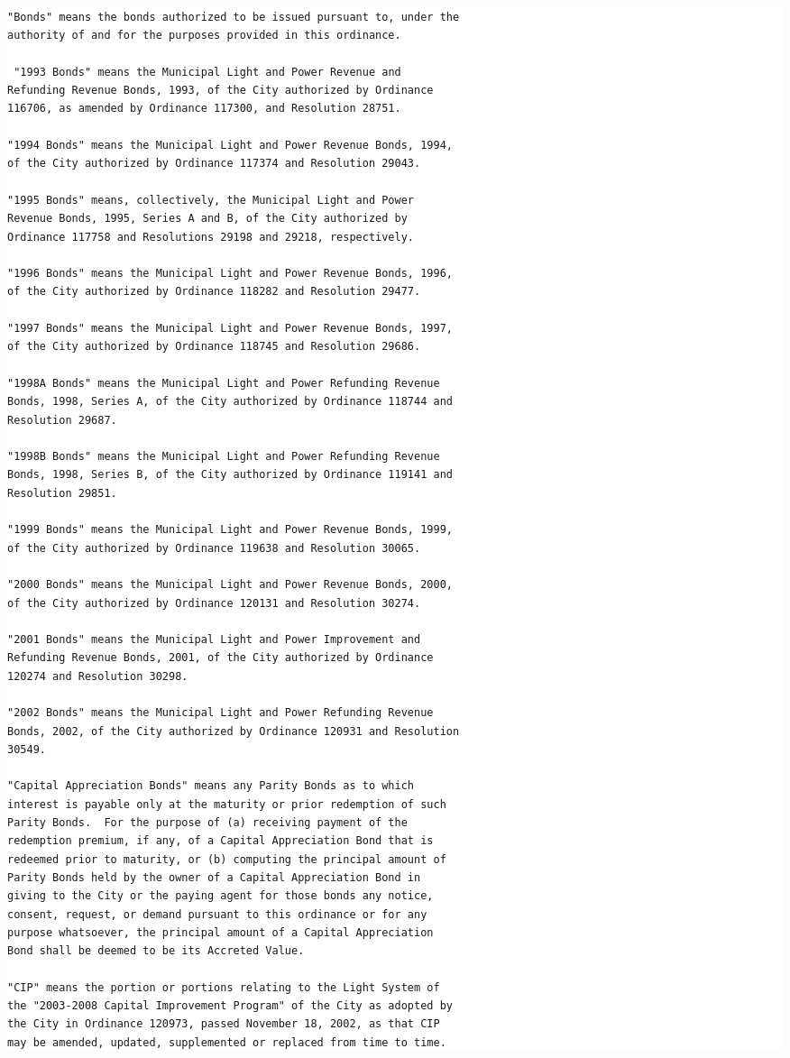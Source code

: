     "Bonds" means the bonds authorized to be issued pursuant to, under the  
    authority of and for the purposes provided in this ordinance.  
  
     "1993 Bonds" means the Municipal Light and Power Revenue and  
    Refunding Revenue Bonds, 1993, of the City authorized by Ordinance  
    116706, as amended by Ordinance 117300, and Resolution 28751.  
  
    "1994 Bonds" means the Municipal Light and Power Revenue Bonds, 1994,  
    of the City authorized by Ordinance 117374 and Resolution 29043.  
  
    "1995 Bonds" means, collectively, the Municipal Light and Power  
    Revenue Bonds, 1995, Series A and B, of the City authorized by  
    Ordinance 117758 and Resolutions 29198 and 29218, respectively.  
  
    "1996 Bonds" means the Municipal Light and Power Revenue Bonds, 1996,  
    of the City authorized by Ordinance 118282 and Resolution 29477.  
  
    "1997 Bonds" means the Municipal Light and Power Revenue Bonds, 1997,  
    of the City authorized by Ordinance 118745 and Resolution 29686.  
  
    "1998A Bonds" means the Municipal Light and Power Refunding Revenue  
    Bonds, 1998, Series A, of the City authorized by Ordinance 118744 and  
    Resolution 29687.  
  
    "1998B Bonds" means the Municipal Light and Power Refunding Revenue  
    Bonds, 1998, Series B, of the City authorized by Ordinance 119141 and  
    Resolution 29851.  
  
    "1999 Bonds" means the Municipal Light and Power Revenue Bonds, 1999,  
    of the City authorized by Ordinance 119638 and Resolution 30065.  
  
    "2000 Bonds" means the Municipal Light and Power Revenue Bonds, 2000,  
    of the City authorized by Ordinance 120131 and Resolution 30274.  
  
    "2001 Bonds" means the Municipal Light and Power Improvement and  
    Refunding Revenue Bonds, 2001, of the City authorized by Ordinance  
    120274 and Resolution 30298.  
  
    "2002 Bonds" means the Municipal Light and Power Refunding Revenue  
    Bonds, 2002, of the City authorized by Ordinance 120931 and Resolution  
    30549.  
  
    "Capital Appreciation Bonds" means any Parity Bonds as to which  
    interest is payable only at the maturity or prior redemption of such  
    Parity Bonds.  For the purpose of (a) receiving payment of the  
    redemption premium, if any, of a Capital Appreciation Bond that is  
    redeemed prior to maturity, or (b) computing the principal amount of  
    Parity Bonds held by the owner of a Capital Appreciation Bond in  
    giving to the City or the paying agent for those bonds any notice,  
    consent, request, or demand pursuant to this ordinance or for any  
    purpose whatsoever, the principal amount of a Capital Appreciation  
    Bond shall be deemed to be its Accreted Value.  
  
    "CIP" means the portion or portions relating to the Light System of  
    the "2003-2008 Capital Improvement Program" of the City as adopted by  
    the City in Ordinance 120973, passed November 18, 2002, as that CIP  
    may be amended, updated, supplemented or replaced from time to time.  
  